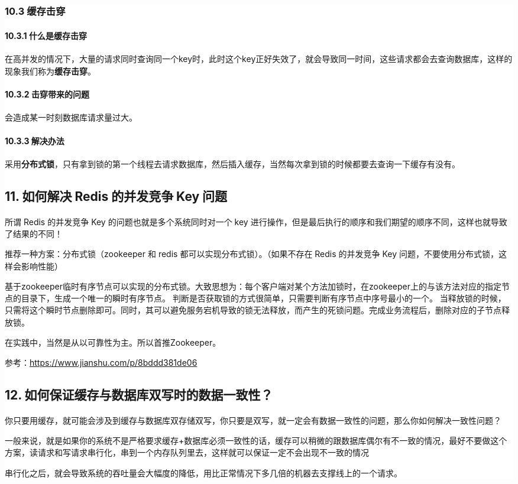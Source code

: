### 10.3 缓存击穿

#### 10.3.1 什么是缓存击穿

在高并发的情况下，大量的请求同时查询同一个key时，此时这个key正好失效了，就会导致同一时间，这些请求都会去查询数据库，这样的现象我们称为**缓存击穿**。

#### 10.3.2 击穿带来的问题

会造成某一时刻数据库请求量过大。

#### 10.3.3 解决办法

采用**分布式锁**，只有拿到锁的第一个线程去请求数据库，然后插入缓存，当然每次拿到锁的时候都要去查询一下缓存有没有。

## 11. 如何解决 Redis 的并发竞争 Key 问题

所谓 Redis 的并发竞争 Key 的问题也就是多个系统同时对一个 key 进行操作，但是最后执行的顺序和我们期望的顺序不同，这样也就导致了结果的不同！

推荐一种方案：分布式锁（zookeeper 和 redis 都可以实现分布式锁）。（如果不存在 Redis 的并发竞争 Key 问题，不要使用分布式锁，这样会影响性能）

基于zookeeper临时有序节点可以实现的分布式锁。大致思想为：每个客户端对某个方法加锁时，在zookeeper上的与该方法对应的指定节点的目录下，生成一个唯一的瞬时有序节点。 判断是否获取锁的方式很简单，只需要判断有序节点中序号最小的一个。 当释放锁的时候，只需将这个瞬时节点删除即可。同时，其可以避免服务宕机导致的锁无法释放，而产生的死锁问题。完成业务流程后，删除对应的子节点释放锁。

在实践中，当然是从以可靠性为主。所以首推Zookeeper。

参考：https://www.jianshu.com/p/8bddd381de06

## 12. 如何保证缓存与数据库双写时的数据一致性？

你只要用缓存，就可能会涉及到缓存与数据库双存储双写，你只要是双写，就一定会有数据一致性的问题，那么你如何解决一致性问题？

一般来说，就是如果你的系统不是严格要求缓存+数据库必须一致性的话，缓存可以稍微的跟数据库偶尔有不一致的情况，最好不要做这个方案，读请求和写请求串行化，串到一个内存队列里去，这样就可以保证一定不会出现不一致的情况

串行化之后，就会导致系统的吞吐量会大幅度的降低，用比正常情况下多几倍的机器去支撑线上的一个请求。